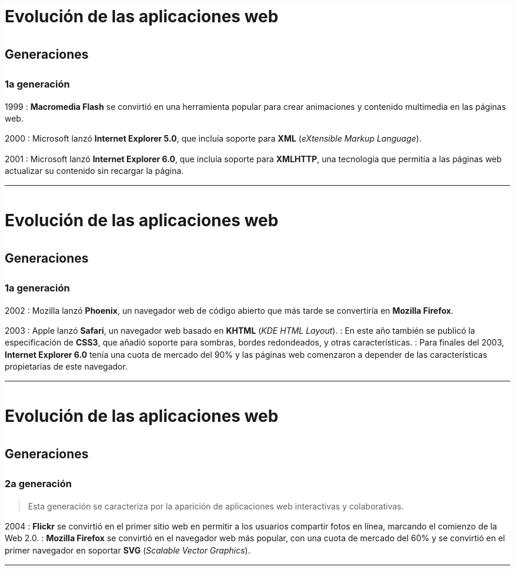
# Evolución de las aplicaciones web

## Generaciones

### 1a generación

1999
: **Macromedia Flash** se convirtió en una herramienta popular para crear animaciones y contenido multimedia en las páginas web.

2000
: Microsoft lanzó **Internet Explorer 5.0**, que incluía soporte para **XML** (_eXtensible Markup Language_).

2001
: Microsoft lanzó **Internet Explorer 6.0**, que incluía soporte para **XMLHTTP**, una tecnología que permitía a las páginas web actualizar su contenido sin recargar la página.

---

# Evolución de las aplicaciones web

## Generaciones

### 1a generación

2002
: Mozilla lanzó **Phoenix**, un navegador web de código abierto que más tarde se convertiría en **Mozilla Firefox**.

2003
: Apple lanzó **Safari**, un navegador web basado en **KHTML** (_KDE HTML Layout_).
: En este año también se publicó la especificación de **CSS3**, que añadió soporte para sombras, bordes redondeados, y otras características.
: Para finales del 2003, **Internet Explorer 6.0** tenía una cuota de mercado del 90% y las páginas web comenzaron a depender de las características propietarias de este navegador.

---

# Evolución de las aplicaciones web

## Generaciones

### 2a generación

> Esta generación se caracteriza por la aparición de aplicaciones web interactivas y colaborativas.

2004
: **Flickr** se convirtió en el primer sitio web en permitir a los usuarios compartir fotos en línea, marcando el comienzo de la Web 2.0.
: **Mozilla Firefox** se convirtió en el navegador web más popular, con una cuota de mercado del 60% y se convirtió en el primer navegador en soportar **SVG** (_Scalable Vector Graphics_).

---